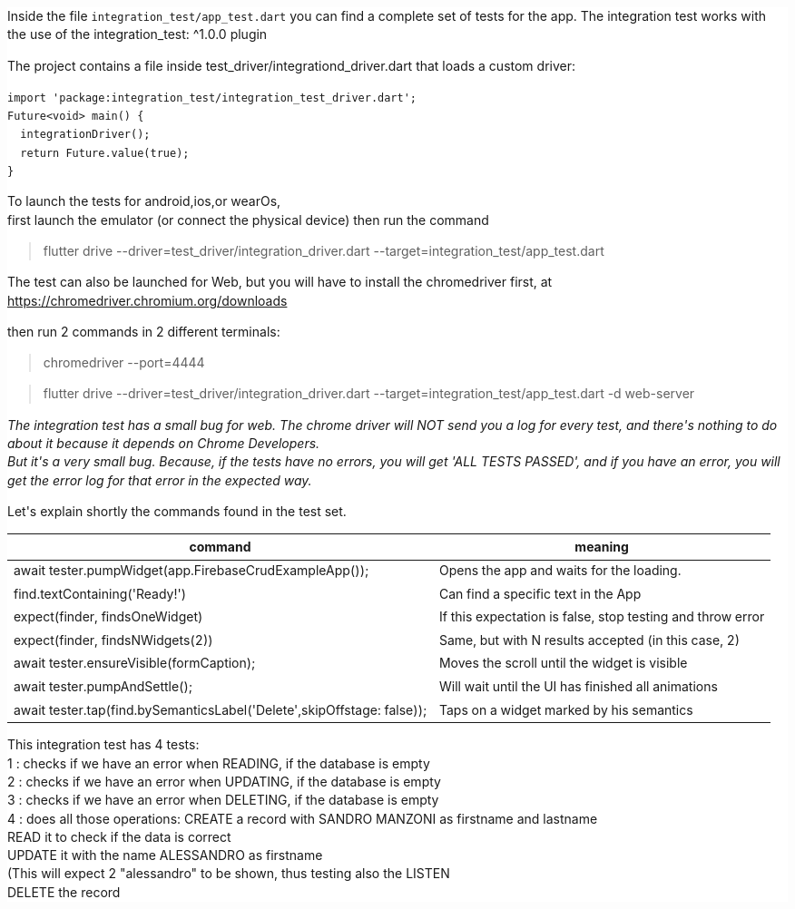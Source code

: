 Inside the file `integration_test/app_test.dart` you can find a complete set of tests for the app.
The integration test works with the use of the integration_test: ^1.0.0 plugin  
  
The project contains a file inside test_driver/integrationd_driver.dart
that loads a custom driver:  

```
import 'package:integration_test/integration_test_driver.dart';
Future<void> main() {
  integrationDriver();
  return Future.value(true);
}
```  


To launch the tests for android,ios,or wearOs,  
first launch the emulator (or connect the physical device)
then run the command  
>flutter drive --driver=test_driver/integration_driver.dart --target=integration_test/app_test.dart
  
The test can also be launched for Web, but you will have to install the chromedriver first, at  
https://chromedriver.chromium.org/downloads
  
then run 2 commands in 2 different terminals:  
>chromedriver --port=4444  

>flutter drive --driver=test_driver/integration_driver.dart --target=integration_test/app_test.dart -d web-server

*The integration test has a small bug for web. The chrome driver will NOT send you a log for every test, and there's nothing to do about it because it depends on Chrome Developers.  
But it's a very small bug. Because, if the tests have no errors, you will get  'ALL TESTS PASSED', and if you have an error, you will get the error log for that error in the expected way.*

Let's explain shortly the commands found in the test set.  

command | meaning
------- | -------
await tester.pumpWidget(app.FirebaseCrudExampleApp()); | Opens the app and waits for the loading.
find.textContaining('Ready!') | Can find a specific text in the App
expect(finder, findsOneWidget) | If this expectation is false, stop testing and throw error
expect(finder, findsNWidgets(2)) | Same, but with N results accepted (in this case, 2)
await tester.ensureVisible(formCaption); | Moves the scroll until the widget is visible
await tester.pumpAndSettle(); | Will wait until the UI has finished all animations
await tester.tap(find.bySemanticsLabel('Delete',skipOffstage: false)); | Taps on a widget marked by his semantics

This integration test has 4 tests:  
1 : checks if we have an error when READING, if the database is empty  
2 : checks if we have an error when UPDATING, if the database is empty  
3 : checks if we have an error when DELETING, if the database is empty  
4 : does all those operations:
  CREATE a record with SANDRO MANZONI as firstname and lastname  
  READ it to check if the data is correct  
  UPDATE it with the name ALESSANDRO as firstname  
  (This will expect 2 "alessandro" to be shown, thus testing also the LISTEN  
  DELETE the record  
    